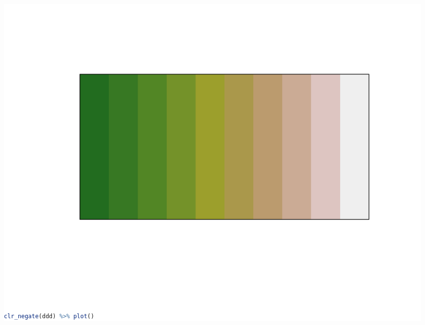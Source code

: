<img src="man/figures/README-unnamed-chunk-3-6.png" width="100%" />

``` r
clr_negate(ddd) %>% plot()
```
